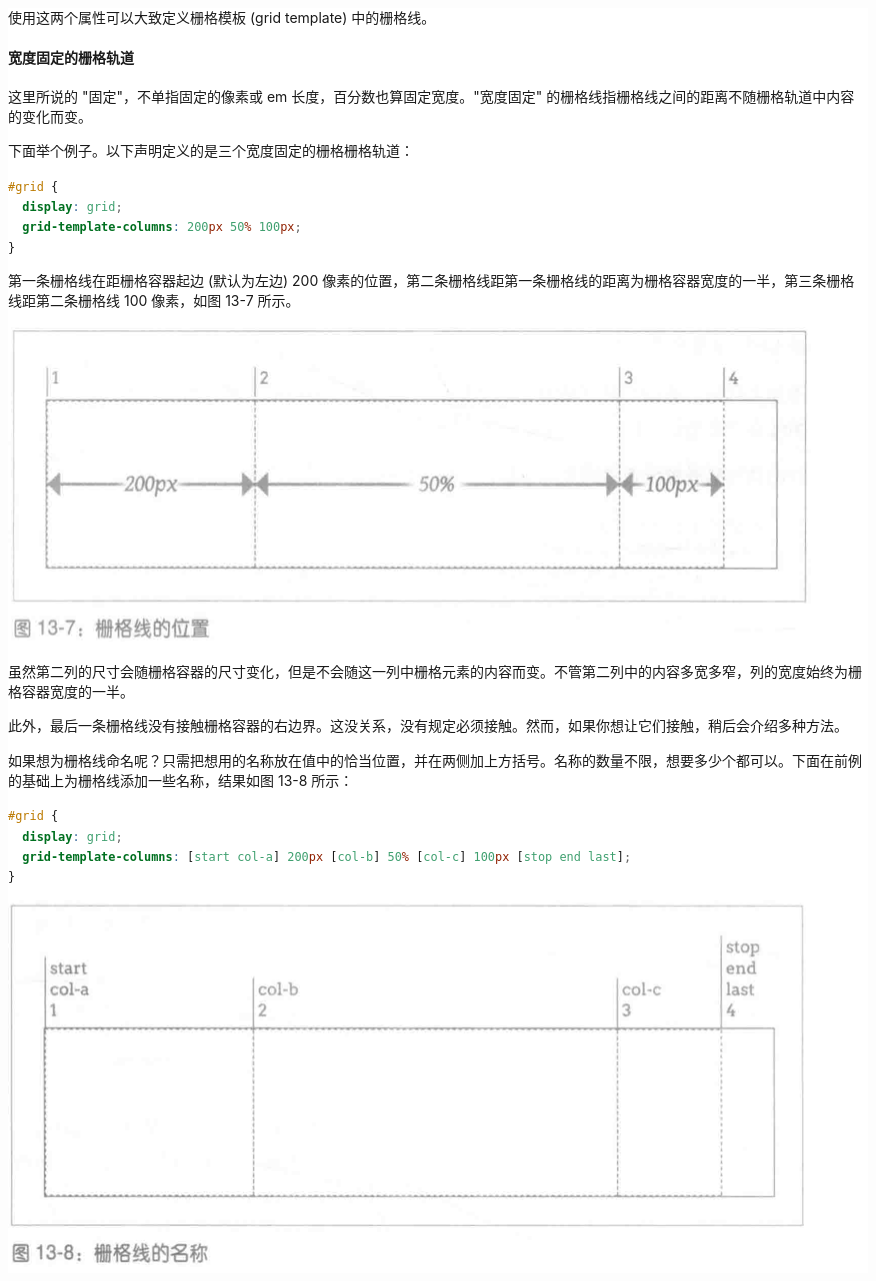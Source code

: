 使用这两个属性可以大致定义栅格模板 (grid template) 中的栅格线。

#### 宽度固定的栅格轨道

这里所说的 "固定"，不单指固定的像素或 em 长度，百分数也算固定宽度。"宽度固定" 的栅格线指栅格线之间的距离不随栅格轨道中内容的变化而变。

下面举个例子。以下声明定义的是三个宽度固定的栅格栅格轨道：

```css
#grid {
  display: grid;
  grid-template-columns: 200px 50% 100px;
}
```

第一条栅格线在距栅格容器起边 (默认为左边) 200 像素的位置，第二条栅格线距第一条栅格线的距离为栅格容器宽度的一半，第三条栅格线距第二条栅格线 100 像素，如图 13-7 所示。

![image-20230226000100405](grid-layout.assets/image-20230226000100405.png)

虽然第二列的尺寸会随栅格容器的尺寸变化，但是不会随这一列中栅格元素的内容而变。不管第二列中的内容多宽多窄，列的宽度始终为栅格容器宽度的一半。

此外，最后一条栅格线没有接触栅格容器的右边界。这没关系，没有规定必须接触。然而，如果你想让它们接触，稍后会介绍多种方法。

如果想为栅格线命名呢？只需把想用的名称放在值中的恰当位置，并在两侧加上方括号。名称的数量不限，想要多少个都可以。下面在前例的基础上为栅格线添加一些名称，结果如图 13-8 所示：

```css
#grid {
  display: grid;
  grid-template-columns: [start col-a] 200px [col-b] 50% [col-c] 100px [stop end last];
}
```

![image-20230226000436376](grid-layout.assets/image-20230226000436376.png)
